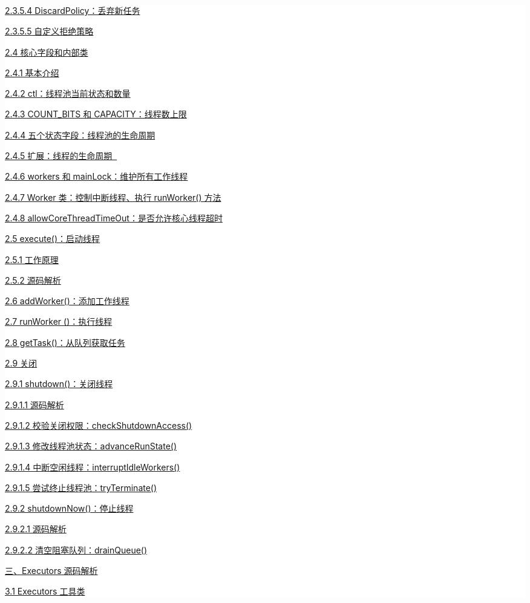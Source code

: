 [2.3.5.4 DiscardPolicy：丢弃新任务](#2.3.5.4%20DiscardPolicy%EF%BC%9A%E4%B8%A2%E5%BC%83%E6%96%B0%E4%BB%BB%E5%8A%A1)

[2.3.5.5 自定义拒绝策略](#2.3.5.5%20%E8%87%AA%E5%AE%9A%E4%B9%89%E6%8B%92%E7%BB%9D%E7%AD%96%E7%95%A5)

[2.4 核心字段和内部类](#t14)

[2.4.1 基本介绍](#t15)

[2.4.2 ctl：线程池当前状态和数量](#t16)

[2.4.3 COUNT_BITS 和 CAPACITY：线程数上限](#t17)

[2.4.4 五个状态字段：线程池的生命周期](#t18) 

[2.4.5 扩展：线程的生命周期  ​](#t19)

[2.4.6 workers 和 mainLock：维护所有工作线程](#t20)

[2.4.7 Worker 类：控制中断线程、执行 runWorker() 方法](#t21)

[2.4.8 allowCoreThreadTimeOut：是否允许核心线程超时](#t22)

[2.5 execute()：启动线程](#t23)

[2.5.1 工作原理](#t24)

[2.5.2 源码解析](#t25)

[2.6 addWorker()：添加工作线程](#t26)

[2.7 runWorker ()：执行线程](#t27)

[2.8 getTask()：从队列获取任务](#t28)

[2.9 关闭](#t29)

[2.9.1 shutdown()：关闭线程](#t30)

[2.9.1.1 源码解析](#2.9.1.1%20%E6%BA%90%E7%A0%81%E8%A7%A3%E6%9E%90)

[2.9.1.2 校验关闭权限：checkShutdownAccess()](#2.9.1.2%20%E6%A0%A1%E9%AA%8C%E5%85%B3%E9%97%AD%E6%9D%83%E9%99%90%EF%BC%9AcheckShutdownAccess%28%29)

[2.9.1.3 修改线程池状态：advanceRunState()](#2.9.1.3%C2%A0%E4%BF%AE%E6%94%B9%E7%BA%BF%E7%A8%8B%E6%B1%A0%E7%8A%B6%E6%80%81%EF%BC%9AadvanceRunState%28%29)

[2.9.1.4 中断空闲线程：interruptIdleWorkers()](#2.9.1.4%C2%A0%E4%B8%AD%E6%96%AD%E7%A9%BA%E9%97%B2%E7%BA%BF%E7%A8%8B%EF%BC%9AinterruptIdleWorkers%28%29)

[2.9.1.5 尝试终止线程池：tryTerminate()](#2.9.1.5%20%E5%B0%9D%E8%AF%95%E7%BB%88%E6%AD%A2%E7%BA%BF%E7%A8%8B%E6%B1%A0%EF%BC%9AtryTerminate%28%29)

[2.9.2 shutdownNow()：停止线程](#t31)

[2.9.2.1 源码解析](#2.9.2.1%C2%A0%E6%BA%90%E7%A0%81%E8%A7%A3%E6%9E%90)

[2.9.2.2 清空阻塞队列：drainQueue()](#2.9.2.2%C2%A0%E6%B8%85%E7%A9%BA%E9%98%BB%E5%A1%9E%E9%98%9F%E5%88%97%EF%BC%9AdrainQueue%28%29)

[三、Executors 源码解析](#t32)

[3.1 Executors 工具类](#t33)
